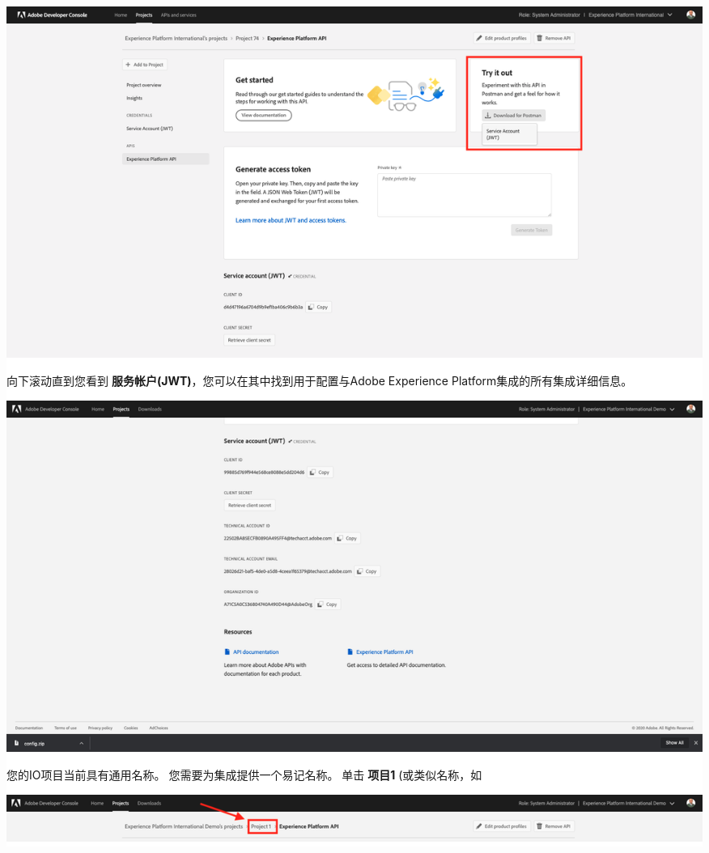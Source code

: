![Adobe I/O新集成](../module3/images/iopm.png)

向下滚动直到您看到 **服务帐户(JWT)**，您可以在其中找到用于配置与Adobe Experience Platform集成的所有集成详细信息。

![Adobe I/O新集成](../module3/images/api12.png)

您的IO项目当前具有通用名称。 您需要为集成提供一个易记名称。 单击 **项目1** (或类似名称，如

![Adobe I/O新集成](../module3/images/api13.png)
